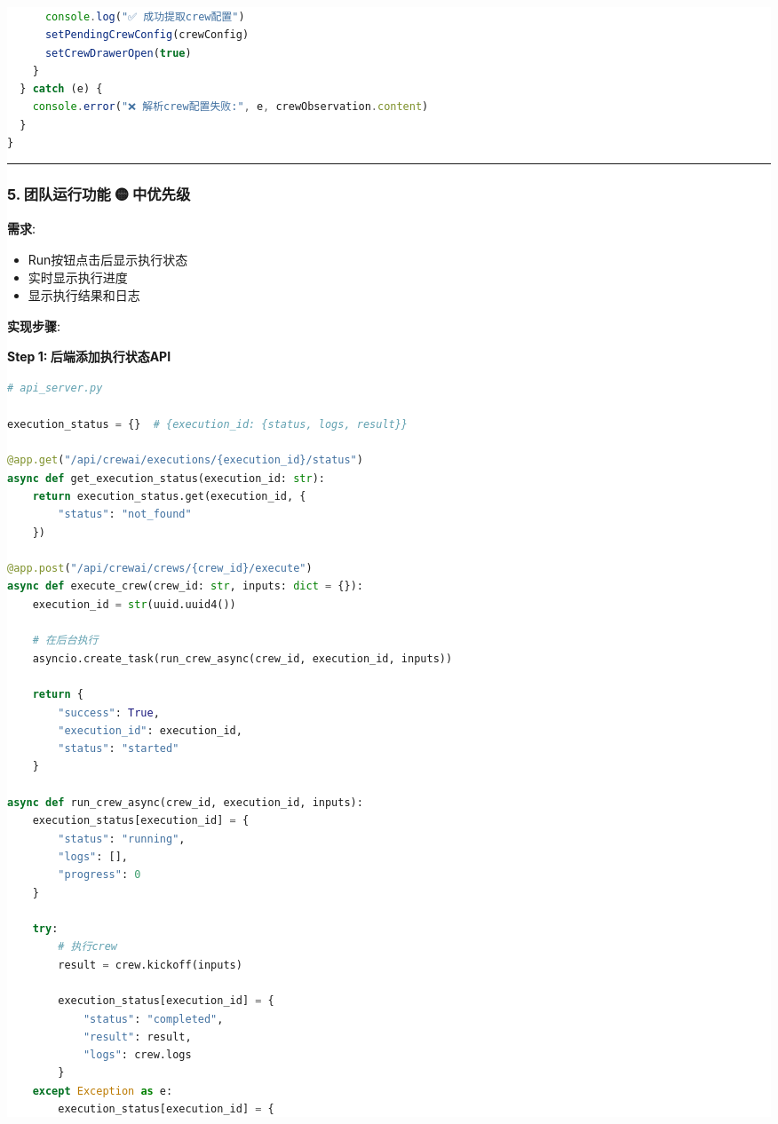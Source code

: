 ```typescript
      console.log("✅ 成功提取crew配置")
      setPendingCrewConfig(crewConfig)
      setCrewDrawerOpen(true)
    }
  } catch (e) {
    console.error("❌ 解析crew配置失败:", e, crewObservation.content)
  }
}
```

---

### 5. 团队运行功能 🟡 中优先级

**需求**:
- Run按钮点击后显示执行状态
- 实时显示执行进度
- 显示执行结果和日志

**实现步骤**:

**Step 1: 后端添加执行状态API**
```python
# api_server.py

execution_status = {}  # {execution_id: {status, logs, result}}

@app.get("/api/crewai/executions/{execution_id}/status")
async def get_execution_status(execution_id: str):
    return execution_status.get(execution_id, {
        "status": "not_found"
    })

@app.post("/api/crewai/crews/{crew_id}/execute")
async def execute_crew(crew_id: str, inputs: dict = {}):
    execution_id = str(uuid.uuid4())
    
    # 在后台执行
    asyncio.create_task(run_crew_async(crew_id, execution_id, inputs))
    
    return {
        "success": True,
        "execution_id": execution_id,
        "status": "started"
    }
    
async def run_crew_async(crew_id, execution_id, inputs):
    execution_status[execution_id] = {
        "status": "running",
        "logs": [],
        "progress": 0
    }
    
    try:
        # 执行crew
        result = crew.kickoff(inputs)
        
        execution_status[execution_id] = {
            "status": "completed",
            "result": result,
            "logs": crew.logs
        }
    except Exception as e:
        execution_status[execution_id] = {
```